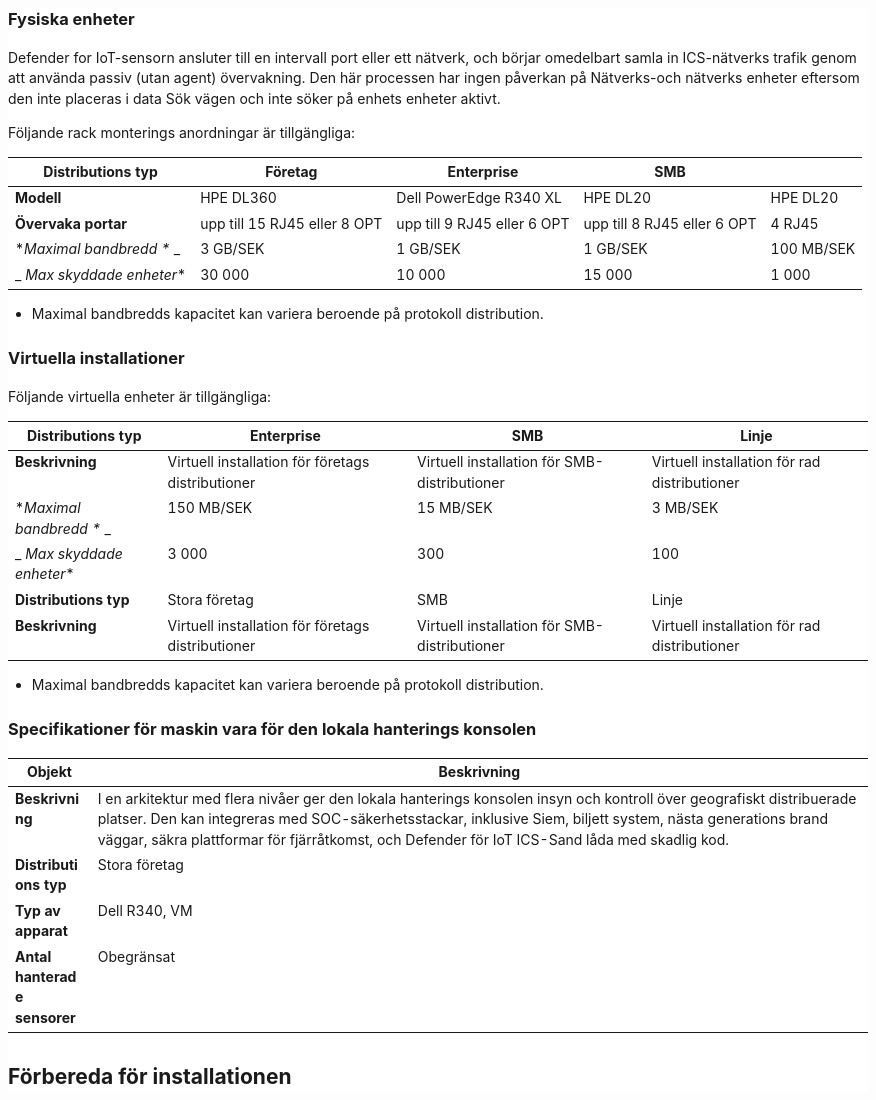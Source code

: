 ### <a name="physical-appliances"></a>Fysiska enheter

Defender for IoT-sensorn ansluter till en intervall port eller ett nätverk, och börjar omedelbart samla in ICS-nätverks trafik genom att använda passiv (utan agent) övervakning. Den här processen har ingen påverkan på Nätverks-och nätverks enheter eftersom den inte placeras i data Sök vägen och inte söker på enhets enheter aktivt.

Följande rack monterings anordningar är tillgängliga:

| **Distributions typ** | **Företag** | **Enterprise** | **SMB** |  |
|--|--|--|--|--|
| **Modell** | HPE DL360 | Dell PowerEdge R340 XL | HPE DL20 | HPE DL20 |
| **Övervaka portar** | upp till 15 RJ45 eller 8 OPT | upp till 9 RJ45 eller 6 OPT | upp till 8 RJ45 eller 6 OPT | 4 RJ45 |
| **Maximal bandbredd \** _ | 3 GB/SEK | 1 GB/SEK | 1 GB/SEK | 100 MB/SEK |
| _ *Max skyddade enheter** | 30 000 | 10 000 | 15 000 | 1 000 |

* Maximal bandbredds kapacitet kan variera beroende på protokoll distribution.

### <a name="virtual-appliances"></a>Virtuella installationer

Följande virtuella enheter är tillgängliga:

| **Distributions typ** | **Enterprise** | **SMB** | **Linje** |
|--|--|--|--|
| **Beskrivning** | Virtuell installation för företags distributioner | Virtuell installation för SMB-distributioner | Virtuell installation för rad distributioner |
| **Maximal bandbredd \** _ | 150 MB/SEK | 15 MB/SEK | 3 MB/SEK |
| _ *Max skyddade enheter** | 3 000 | 300 | 100 |
| **Distributions typ** | Stora företag | SMB | Linje |
| **Beskrivning** | Virtuell installation för företags distributioner | Virtuell installation för SMB-distributioner | Virtuell installation för rad distributioner |

* Maximal bandbredds kapacitet kan variera beroende på protokoll distribution.

### <a name="hardware-specifications-for-the-on-premises-management-console"></a>Specifikationer för maskin vara för den lokala hanterings konsolen

 | Objekt | Beskrivning |
 |----|--|
 **Beskrivning** | I en arkitektur med flera nivåer ger den lokala hanterings konsolen insyn och kontroll över geografiskt distribuerade platser. Den kan integreras med SOC-säkerhetsstackar, inklusive Siem, biljett system, nästa generations brand väggar, säkra plattformar för fjärråtkomst, och Defender för IoT ICS-Sand låda med skadlig kod. |
 **Distributions typ** | Stora företag |
 **Typ av apparat**  | Dell R340, VM |
 **Antal hanterade sensorer** | Obegränsat |

## <a name="prepare-for-the-installation"></a>Förbereda för installationen
